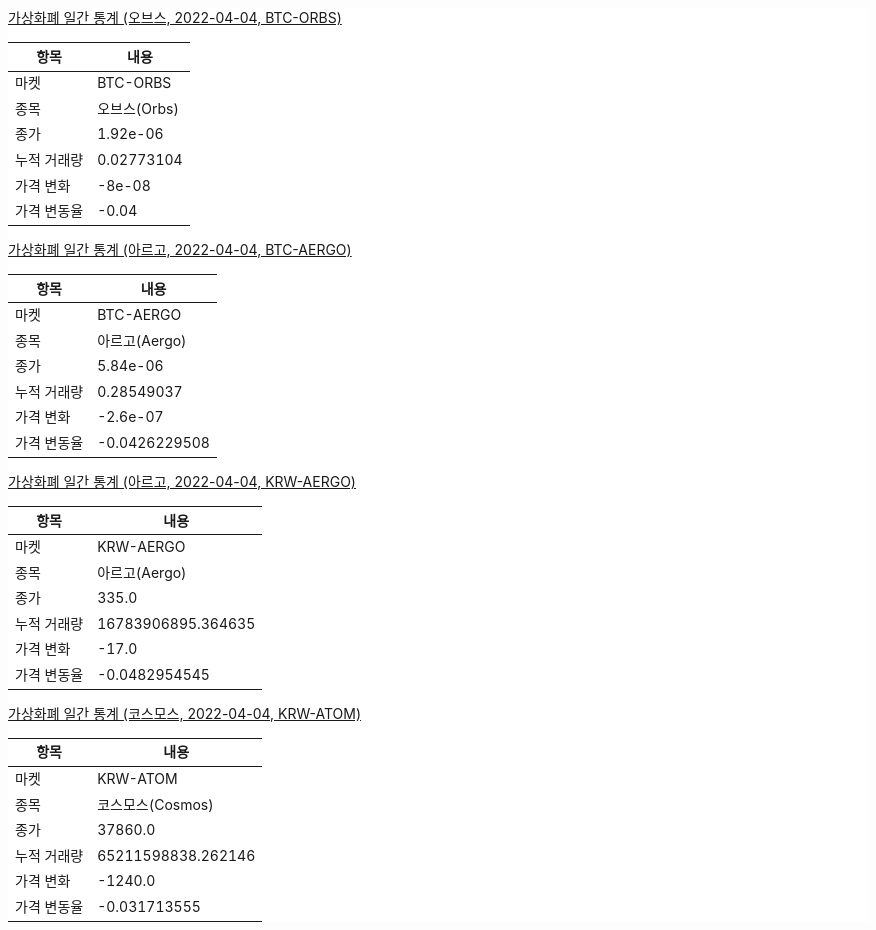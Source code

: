 
[가상화폐 일간 통계 (오브스, 2022-04-04, BTC-ORBS)](BTC-ORBS-daily-candle-10days.html)

|항목|내용|
|--|--|
|마켓|BTC-ORBS|
|종목|오브스(Orbs)|
|종가|1.92e-06|
|누적 거래량|0.02773104|
|가격 변화|-8e-08|
|가격 변동율|-0.04|


[가상화폐 일간 통계 (아르고, 2022-04-04, BTC-AERGO)](BTC-AERGO-daily-candle-10days.html)

|항목|내용|
|--|--|
|마켓|BTC-AERGO|
|종목|아르고(Aergo)|
|종가|5.84e-06|
|누적 거래량|0.28549037|
|가격 변화|-2.6e-07|
|가격 변동율|-0.0426229508|


[가상화폐 일간 통계 (아르고, 2022-04-04, KRW-AERGO)](KRW-AERGO-daily-candle-10days.html)

|항목|내용|
|--|--|
|마켓|KRW-AERGO|
|종목|아르고(Aergo)|
|종가|335.0|
|누적 거래량|16783906895.364635|
|가격 변화|-17.0|
|가격 변동율|-0.0482954545|


[가상화폐 일간 통계 (코스모스, 2022-04-04, KRW-ATOM)](KRW-ATOM-daily-candle-10days.html)

|항목|내용|
|--|--|
|마켓|KRW-ATOM|
|종목|코스모스(Cosmos)|
|종가|37860.0|
|누적 거래량|65211598838.262146|
|가격 변화|-1240.0|
|가격 변동율|-0.031713555|
